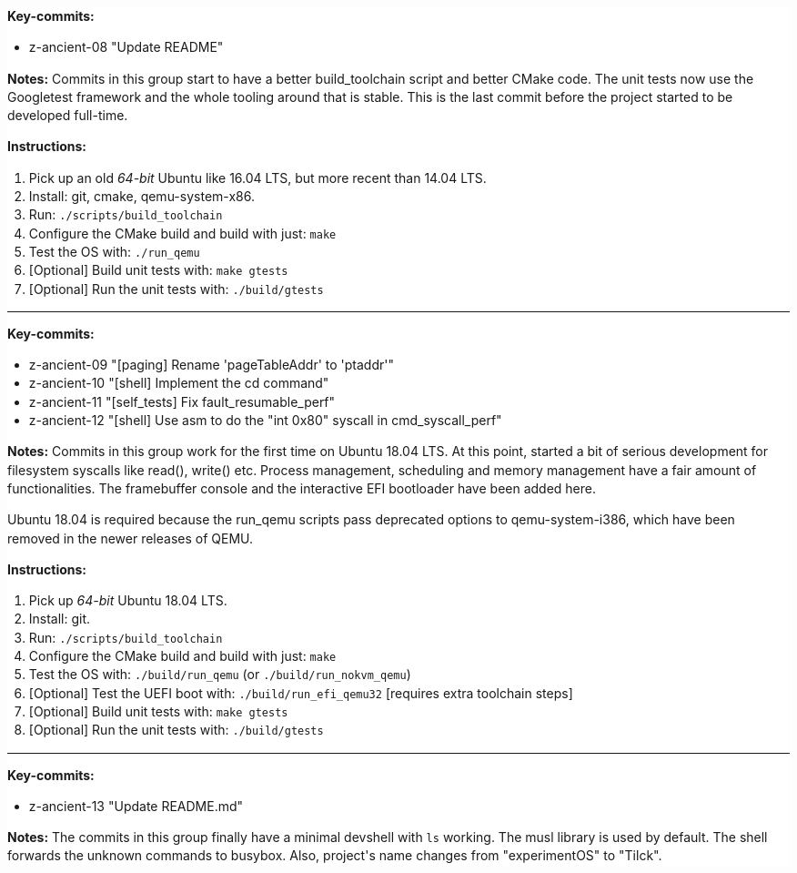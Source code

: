 **Key-commits:**
   * z-ancient-08 "Update README"

**Notes:**
   Commits in this group start to have a better build_toolchain script
   and better CMake code. The unit tests now use the Googletest framework
   and the whole tooling around that is stable. This is the last commit
   before the project started to be developed full-time.

**Instructions:**

   1. Pick up an old *64-bit* Ubuntu like 16.04 LTS, but more recent than 14.04 LTS.
   2. Install: git, cmake, qemu-system-x86.
   3. Run: `./scripts/build_toolchain`
   4. Configure the CMake build and build with just: `make`
   5. Test the OS with: `./run_qemu`
   6. [Optional] Build unit tests with: `make gtests`
   7. [Optional] Run the unit tests with: `./build/gtests`

-------------------------------------------------------------------------------------

**Key-commits:**
   * z-ancient-09 "[paging] Rename 'pageTableAddr' to 'ptaddr'"
   * z-ancient-10 "[shell] Implement the cd command"
   * z-ancient-11 "[self_tests] Fix fault_resumable_perf"
   * z-ancient-12 "[shell] Use asm to do the "int 0x80" syscall in cmd_syscall_perf"

**Notes:**
   Commits in this group work for the first time on Ubuntu 18.04 LTS.
   At this point, started a bit of serious development for filesystem syscalls
   like read(), write() etc. Process management, scheduling and memory management
   have a fair amount of functionalities. The framebuffer console and the
   interactive EFI bootloader have been added here.
   
   Ubuntu 18.04 is required because the run_qemu scripts pass deprecated
   options to qemu-system-i386, which have been removed in the newer releases
   of QEMU.

**Instructions:**

   1. Pick up *64-bit* Ubuntu 18.04 LTS. 
   2. Install: git.
   3. Run: `./scripts/build_toolchain`
   4. Configure the CMake build and build with just: `make`
   5. Test the OS with: `./build/run_qemu` (or `./build/run_nokvm_qemu`)
   6. [Optional] Test the UEFI boot with: `./build/run_efi_qemu32` [requires extra toolchain steps]
   7. [Optional] Build unit tests with: `make gtests`
   8. [Optional] Run the unit tests with: `./build/gtests`

-------------------------------------------------------------------------------------

**Key-commits:**
   * z-ancient-13 "Update README.md"
   
**Notes:**
   The commits in this group finally have a minimal devshell with `ls` working.
   The musl library is used by default. The shell forwards the unknown commands
   to busybox. Also, project's name changes from "experimentOS" to "Tilck".
   